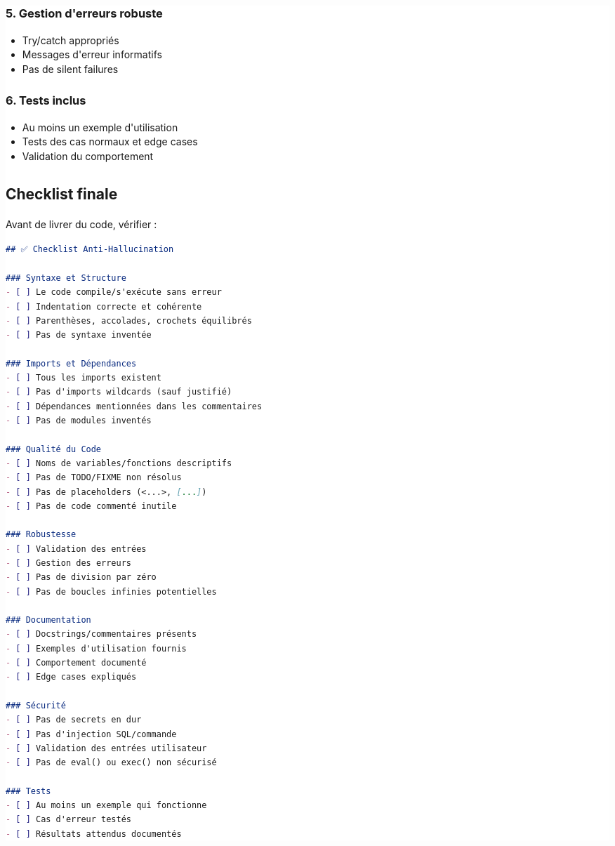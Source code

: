 ### 5. **Gestion d'erreurs robuste**
- Try/catch appropriés
- Messages d'erreur informatifs
- Pas de silent failures

### 6. **Tests inclus**
- Au moins un exemple d'utilisation
- Tests des cas normaux et edge cases
- Validation du comportement

## Checklist finale

Avant de livrer du code, vérifier :

```markdown
## ✅ Checklist Anti-Hallucination

### Syntaxe et Structure
- [ ] Le code compile/s'exécute sans erreur
- [ ] Indentation correcte et cohérente
- [ ] Parenthèses, accolades, crochets équilibrés
- [ ] Pas de syntaxe inventée

### Imports et Dépendances
- [ ] Tous les imports existent
- [ ] Pas d'imports wildcards (sauf justifié)
- [ ] Dépendances mentionnées dans les commentaires
- [ ] Pas de modules inventés

### Qualité du Code
- [ ] Noms de variables/fonctions descriptifs
- [ ] Pas de TODO/FIXME non résolus
- [ ] Pas de placeholders (<...>, [...])
- [ ] Pas de code commenté inutile

### Robustesse
- [ ] Validation des entrées
- [ ] Gestion des erreurs
- [ ] Pas de division par zéro
- [ ] Pas de boucles infinies potentielles

### Documentation
- [ ] Docstrings/commentaires présents
- [ ] Exemples d'utilisation fournis
- [ ] Comportement documenté
- [ ] Edge cases expliqués

### Sécurité
- [ ] Pas de secrets en dur
- [ ] Pas d'injection SQL/commande
- [ ] Validation des entrées utilisateur
- [ ] Pas de eval() ou exec() non sécurisé

### Tests
- [ ] Au moins un exemple qui fonctionne
- [ ] Cas d'erreur testés
- [ ] Résultats attendus documentés
```
